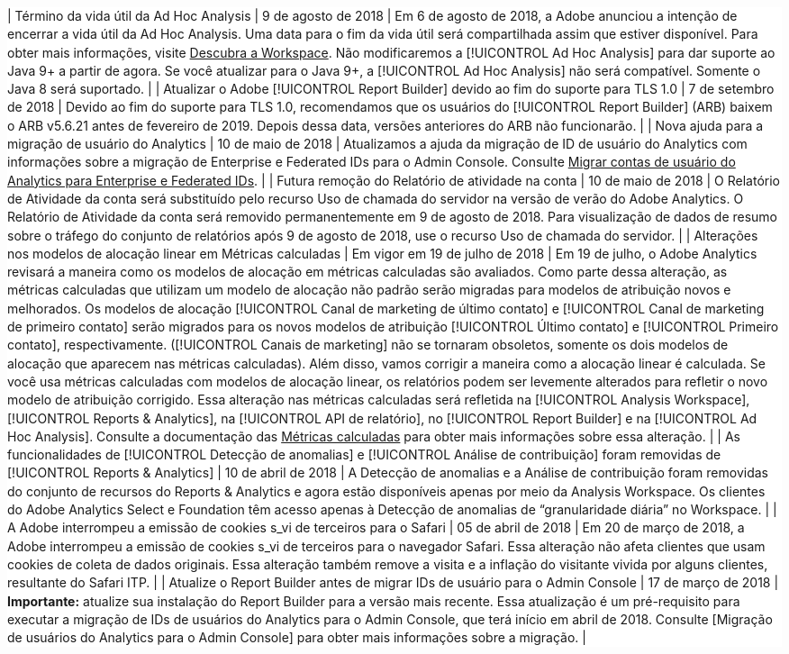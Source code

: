 | Término da vida útil da Ad Hoc Analysis | 9 de agosto de 2018 | Em 6 de agosto de 2018, a Adobe anunciou a intenção de encerrar a vida útil da Ad Hoc Analysis. Uma data para o fim da vida útil será compartilhada assim que estiver disponível. Para obter mais informações, visite [Descubra a Workspace](https://spark.adobe.com/page/S9Bhp66VJ2fEn/). Não modificaremos a [!UICONTROL Ad Hoc Analysis] para dar suporte ao Java 9+ a partir de agora. Se você atualizar para o Java 9+, a [!UICONTROL Ad Hoc Analysis] não será compatível. Somente o Java 8 será suportado. |
| Atualizar o Adobe [!UICONTROL Report Builder] devido ao fim do suporte para TLS 1.0 | 7 de setembro de 2018 | Devido ao fim do suporte para TLS 1.0, recomendamos que os usuários do [!UICONTROL Report Builder] (ARB) baixem o ARB v5.6.21 antes de fevereiro de 2019. Depois dessa data, versões anteriores do ARB não funcionarão. |
| Nova ajuda para a migração de usuário do Analytics | 10 de maio de 2018 | Atualizamos a ajuda da migração de ID de usuário do Analytics com informações sobre a migração de Enterprise e Federated IDs para o Admin Console. Consulte [Migrar contas de usuário do Analytics para Enterprise e Federated IDs](https://marketing.adobe.com/resources/help/pt_BR/experience-cloud/admin-console/analytics-migration/migrate-enterprise.html). |
| Futura remoção do Relatório de atividade na conta | 10 de maio de 2018 | O Relatório de Atividade da conta será substituído pelo recurso Uso de chamada do servidor na versão de verão do Adobe Analytics. O Relatório de Atividade da conta será removido permanentemente em 9 de agosto de 2018. Para visualização de dados de resumo sobre o tráfego do conjunto de relatórios após 9 de agosto de 2018, use o recurso Uso de chamada do servidor. |
| Alterações nos modelos de alocação linear em Métricas calculadas | Em vigor em 19 de julho de 2018 | Em 19 de julho, o Adobe Analytics revisará a maneira como os modelos de alocação em métricas calculadas são avaliados. Como parte dessa alteração, as métricas calculadas que utilizam um modelo de alocação não padrão serão migradas para modelos de atribuição novos e melhorados. Os modelos de alocação [!UICONTROL Canal de marketing de último contato] e [!UICONTROL Canal de marketing de primeiro contato] serão migrados para os novos modelos de atribuição [!UICONTROL Último contato] e [!UICONTROL Primeiro contato], respectivamente. ([!UICONTROL Canais de marketing] não se tornaram obsoletos, somente os dois modelos de alocação que aparecem nas métricas calculadas). Além disso, vamos corrigir a maneira como a alocação linear é calculada. Se você usa métricas calculadas com modelos de alocação linear, os relatórios podem ser levemente alterados para refletir o novo modelo de atribuição corrigido. Essa alteração nas métricas calculadas será refletida na [!UICONTROL Analysis Workspace], [!UICONTROL Reports &amp; Analytics], na [!UICONTROL API de relatório], no [!UICONTROL Report Builder] e na [!UICONTROL Ad Hoc Analysis]. Consulte a documentação das [Métricas calculadas](https://marketing.adobe.com/resources/help/pt_BR/analytics/calcmetrics/m_metric_type_alloc.html) para obter mais informações sobre essa alteração. |
| As funcionalidades de [!UICONTROL Detecção de anomalias] e [!UICONTROL Análise de contribuição] foram removidas de [!UICONTROL Reports &amp; Analytics] | 10 de abril de 2018 | A Detecção de anomalias e a Análise de contribuição foram removidas do conjunto de recursos do Reports &amp; Analytics e agora estão disponíveis apenas por meio da Analysis Workspace. Os clientes do Adobe Analytics Select e Foundation têm acesso apenas à Detecção de anomalias de “granularidade diária” no Workspace. |
| A Adobe interrompeu a emissão de cookies s_vi de terceiros para o Safari | 05 de abril de 2018 | Em 20 de março de 2018, a Adobe interrompeu a emissão de cookies s_vi de terceiros para o navegador Safari. Essa alteração não afeta clientes que usam cookies de coleta de dados originais. Essa alteração também remove a visita e a inflação do visitante vivida por alguns clientes, resultante do Safari ITP. |
| Atualize o Report Builder antes de migrar IDs de usuário para o Admin Console | 17 de março de 2018 | **Importante:** atualize sua instalação do Report Builder para a versão mais recente. Essa atualização é um pré-requisito para executar a migração de IDs de usuários do Analytics para o Admin Console, que terá início em abril de 2018. Consulte [Migração de usuários do Analytics para o Admin Console] para obter mais informações sobre a migração. |